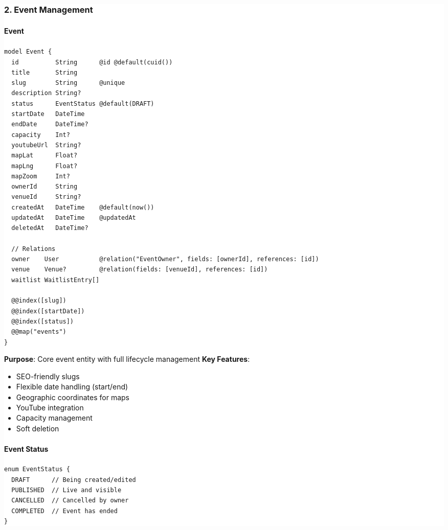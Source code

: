 ### 2. Event Management

#### Event
```prisma
model Event {
  id          String      @id @default(cuid())
  title       String
  slug        String      @unique
  description String?
  status      EventStatus @default(DRAFT)
  startDate   DateTime
  endDate     DateTime?
  capacity    Int?
  youtubeUrl  String?
  mapLat      Float?
  mapLng      Float?
  mapZoom     Int?
  ownerId     String
  venueId     String?
  createdAt   DateTime    @default(now())
  updatedAt   DateTime    @updatedAt
  deletedAt   DateTime?

  // Relations
  owner    User           @relation("EventOwner", fields: [ownerId], references: [id])
  venue    Venue?         @relation(fields: [venueId], references: [id])
  waitlist WaitlistEntry[]

  @@index([slug])
  @@index([startDate])
  @@index([status])
  @@map("events")
}
```

**Purpose**: Core event entity with full lifecycle management
**Key Features**:
- SEO-friendly slugs
- Flexible date handling (start/end)
- Geographic coordinates for maps
- YouTube integration
- Capacity management
- Soft deletion

#### Event Status
```prisma
enum EventStatus {
  DRAFT      // Being created/edited
  PUBLISHED  // Live and visible
  CANCELLED  // Cancelled by owner
  COMPLETED  // Event has ended
}
```
